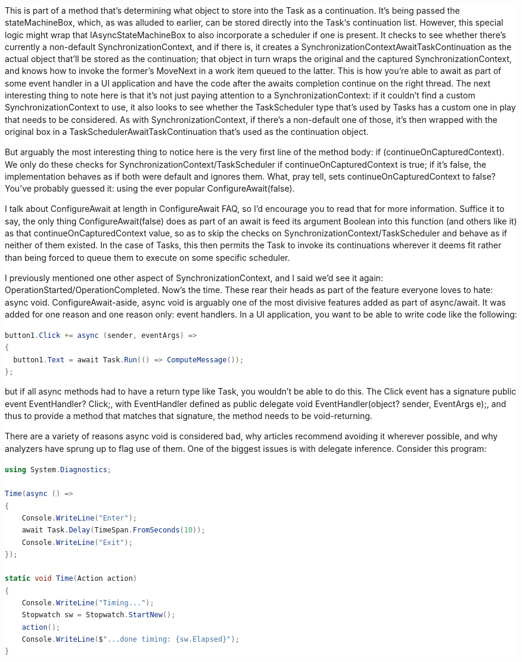 This is part of a method that’s determining what object to store into the Task as a continuation. It’s being passed the stateMachineBox, which, as was alluded to earlier, can be stored directly into the Task‘s continuation list. However, this special logic might wrap that IAsyncStateMachineBox to also incorporate a scheduler if one is present. It checks to see whether there’s currently a non-default SynchronizationContext, and if there is, it creates a SynchronizationContextAwaitTaskContinuation as the actual object that’ll be stored as the continuation; that object in turn wraps the original and the captured SynchronizationContext, and knows how to invoke the former’s MoveNext in a work item queued to the latter. This is how you’re able to await as part of some event handler in a UI application and have the code after the awaits completion continue on the right thread. The next interesting thing to note here is that it’s not just paying attention to a SynchronizationContext: if it couldn’t find a custom SynchronizationContext to use, it also looks to see whether the TaskScheduler type that’s used by Tasks has a custom one in play that needs to be considered. As with SynchronizationContext, if there’s a non-default one of those, it’s then wrapped with the original box in a TaskSchedulerAwaitTaskContinuation that’s used as the continuation object.

But arguably the most interesting thing to notice here is the very first line of the method body: if (continueOnCapturedContext). We only do these checks for SynchronizationContext/TaskScheduler if continueOnCapturedContext is true; if it’s false, the implementation behaves as if both were default and ignores them. What, pray tell, sets continueOnCapturedContext to false? You’ve probably guessed it: using the ever popular ConfigureAwait(false).

I talk about ConfigureAwait at length in ConfigureAwait FAQ, so I’d encourage you to read that for more information. Suffice it to say, the only thing ConfigureAwait(false) does as part of an await is feed its argument Boolean into this function (and others like it) as that continueOnCapturedContext value, so as to skip the checks on SynchronizationContext/TaskScheduler and behave as if neither of them existed. In the case of Tasks, this then permits the Task to invoke its continuations wherever it deems fit rather than being forced to queue them to execute on some specific scheduler.

I previously mentioned one other aspect of SynchronizationContext, and I said we’d see it again: OperationStarted/OperationCompleted. Now’s the time. These rear their heads as part of the feature everyone loves to hate: async void. ConfigureAwait-aside, async void is arguably one of the most divisive features added as part of async/await. It was added for one reason and one reason only: event handlers. In a UI application, you want to be able to write code like the following:

```csharp
button1.Click += async (sender, eventArgs) =>
{
  button1.Text = await Task.Run(() => ComputeMessage());
};
```
but if all async methods had to have a return type like Task, you wouldn’t be able to do this. The Click event has a signature public event EventHandler? Click;, with EventHandler defined as public delegate void EventHandler(object? sender, EventArgs e);, and thus to provide a method that matches that signature, the method needs to be void-returning.

There are a variety of reasons async void is considered bad, why articles recommend avoiding it wherever possible, and why analyzers have sprung up to flag use of them. One of the biggest issues is with delegate inference. Consider this program:

```csharp
using System.Diagnostics;

Time(async () =>
{
    Console.WriteLine("Enter");
    await Task.Delay(TimeSpan.FromSeconds(10));
    Console.WriteLine("Exit");
});

static void Time(Action action)
{
    Console.WriteLine("Timing...");
    Stopwatch sw = Stopwatch.StartNew();
    action();
    Console.WriteLine($"...done timing: {sw.Elapsed}");
}
```